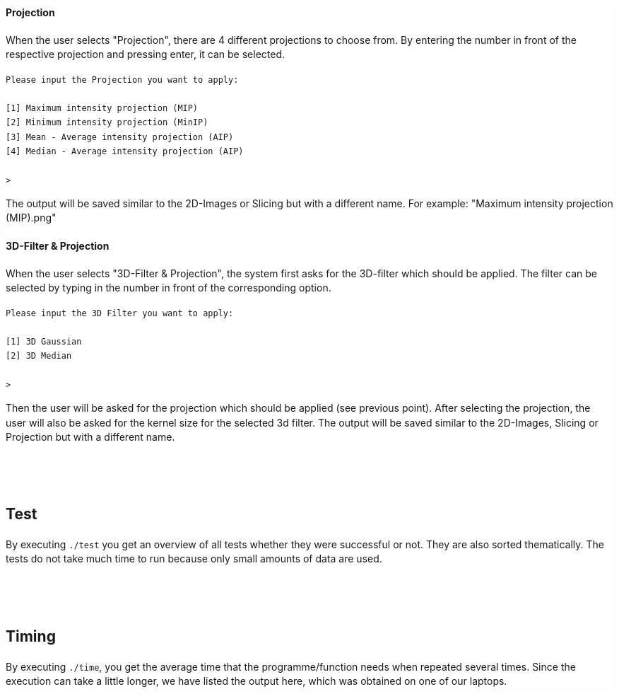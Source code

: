 #### Projection
When the user selects "Projection", there are 4 different projections to choose from. By entering the number in front of the respective projection and pressing enter, it can be selected.
<br>

```
Please input the Projection you want to apply:

[1] Maximum intensity projection (MIP)
[2] Minimum intensity projection (MinIP)
[3] Mean - Average intensity projection (AIP)
[4] Median - Average intensity projection (AIP)

> 
```

The output will be saved similar to the 2D-Images or Slicing but with a different name. For example: "Maximum intensity projection (MIP).png"

#### 3D-Filter & Projection
When the user selects "3D-Filter & Projection", the system first asks for the 3D-filter which should be applied. The filter can be selected by typing in the number in front of the corresponding option.
<br>

```
Please input the 3D Filter you want to apply:

[1] 3D Gaussian
[2] 3D Median

> 
```

Then the user will be asked for the projection which should be applied (see previous point). After selecting the projection, the user will also be asked for the kernel size for the selected 3d filter. The output will be saved similar to the 2D-Images, Slicing or Projection but with a different name.

<br>
<br>

## Test

By executing `./test` you get an overview of all tests whether they were successful or not. They are also sorted thematically. The tests do not take much time to run because only small amounts of data are used.

<br>
<br>

## Timing

By executing `./time`, you get the average time that the programme/function needs when repeated several times. Since the execution can take a little longer, we have listed the output here, which was obtained on one of our laptops.

